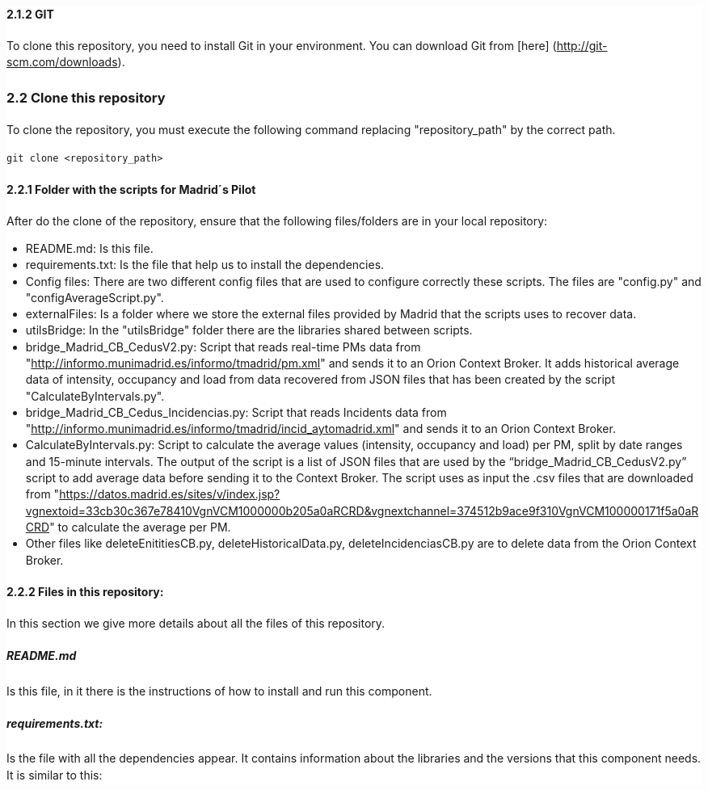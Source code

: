 #### 2.1.2 GIT

To clone this repository, you need to install Git in your environment. You can download Git from [here] (http://git-scm.com/downloads).    

    
### 2.2 Clone this repository

To clone the repository, you must execute the following command replacing "repository_path" by the correct path.   
 
```
git clone <repository_path>
```

#### 2.2.1 Folder with the scripts for Madrid´s Pilot  

After do the clone of the repository, ensure that the following files/folders are in your local repository:

*	README.md: Is this file.
*	requirements.txt: Is the file that help us to install the dependencies.   
*	Config files: There are two different config files that are used to configure correctly these scripts. The files are "config.py" and "configAverageScript.py".      
*	externalFiles: Is a folder where we store the external files provided by Madrid that the scripts uses to recover data.   
*	utilsBridge: In the "utilsBridge" folder there are the libraries shared between scripts.   
*	bridge_Madrid_CB_CedusV2.py: Script that reads real-time PMs data from "http://informo.munimadrid.es/informo/tmadrid/pm.xml" and sends it to an Orion Context Broker. It adds historical average data of intensity, occupancy and load from data recovered from JSON files that has been created by the script "CalculateByIntervals.py".   
*	bridge_Madrid_CB_Cedus_Incidencias.py: Script that reads Incidents data from "http://informo.munimadrid.es/informo/tmadrid/incid_aytomadrid.xml" and sends it to an Orion Context Broker.   
*	CalculateByIntervals.py: Script to calculate the average values (intensity, occupancy and load) per PM, split by date ranges and 15-minute intervals. The output of the script is a list of JSON files that are used by the “bridge_Madrid_CB_CedusV2.py” script to add average data before sending it to the Context Broker. The script uses as input the .csv files that are downloaded from "https://datos.madrid.es/sites/v/index.jsp?vgnextoid=33cb30c367e78410VgnVCM1000000b205a0aRCRD&vgnextchannel=374512b9ace9f310VgnVCM100000171f5a0aRCRD" to calculate the average per PM.   
*	Other files like deleteEnititiesCB.py, deleteHistoricalData.py, deleteIncidenciasCB.py are to delete data from the Orion Context Broker.   

   
#### 2.2.2 Files in this repository:

In this section we give more details about all the files of this repository.

##### README.md

Is this file, in it there is the instructions of how to install and run this component.

##### requirements.txt:      

Is the file with all the dependencies appear. It contains information about the libraries and the versions that this component needs. It is similar to this:
